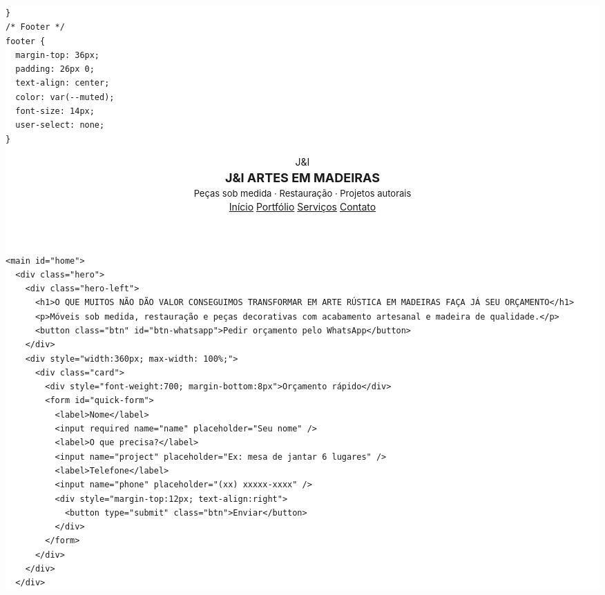     }
    /* Footer */
    footer {
      margin-top: 36px;
      padding: 26px 0;
      text-align: center;
      color: var(--muted);
      font-size: 14px;
      user-select: none;
    }
  </style>
</head>
<body>
  <div class="container">
    <header>
      <div class="brand">
        <div class="logo">J&I</div>
        <div>
          <div style="font-weight:700; font-size: 18px;">J&I ARTES EM MADEIRAS</div>
          <div style="font-size: 13px; color: var(--muted);">Peças sob medida · Restauração · Projetos autorais</div>
        </div>
      </div>
      <nav>
        <a href="#home">Início</a>
        <a href="#portfolio">Portfólio</a>
        <a href="#services">Serviços</a>
        <a href="#contact">Contato</a>
      </nav>
    </header>

    <main id="home">
      <div class="hero">
        <div class="hero-left">
          <h1>O QUE MUITOS NÃO DÃO VALOR CONSEGUIMOS TRANSFORMAR EM ARTE RÚSTICA EM MADEIRAS FAÇA JÁ SEU ORÇAMENTO</h1>
          <p>Móveis sob medida, restauração e peças decorativas com acabamento artesanal e madeira de qualidade.</p>
          <button class="btn" id="btn-whatsapp">Pedir orçamento pelo WhatsApp</button>
        </div>
        <div style="width:360px; max-width: 100%;">
          <div class="card">
            <div style="font-weight:700; margin-bottom:8px">Orçamento rápido</div>
            <form id="quick-form">
              <label>Nome</label>
              <input required name="name" placeholder="Seu nome" />
              <label>O que precisa?</label>
              <input name="project" placeholder="Ex: mesa de jantar 6 lugares" />
              <label>Telefone</label>
              <input name="phone" placeholder="(xx) xxxxx-xxxx" />
              <div style="margin-top:12px; text-align:right">
                <button type="submit" class="btn">Enviar</button>
              </div>
            </form>
          </div>
        </div>
      </div>
